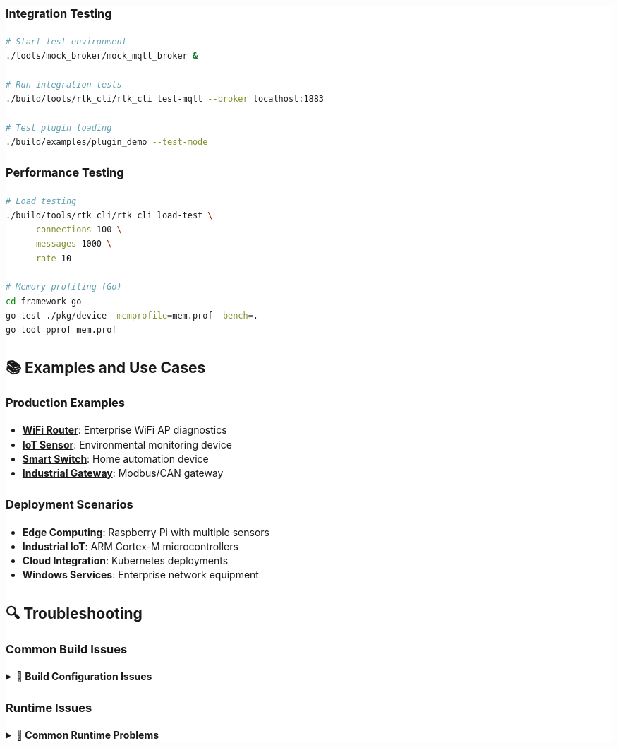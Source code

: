 ### Integration Testing
```bash
# Start test environment
./tools/mock_broker/mock_mqtt_broker &

# Run integration tests
./build/tools/rtk_cli/rtk_cli test-mqtt --broker localhost:1883

# Test plugin loading
./build/examples/plugin_demo --test-mode
```

### Performance Testing
```bash
# Load testing
./build/tools/rtk_cli/rtk_cli load-test \
    --connections 100 \
    --messages 1000 \
    --rate 10

# Memory profiling (Go)
cd framework-go
go test ./pkg/device -memprofile=mem.prof -bench=.
go tool pprof mem.prof
```

## 📚 Examples and Use Cases

### Production Examples
- **[WiFi Router](examples/wifi_router/)**: Enterprise WiFi AP diagnostics
- **[IoT Sensor](examples/iot_sensor/)**: Environmental monitoring device  
- **[Smart Switch](examples/smart_switch/)**: Home automation device
- **[Industrial Gateway](examples/industrial_gateway/)**: Modbus/CAN gateway

### Deployment Scenarios
- **Edge Computing**: Raspberry Pi with multiple sensors
- **Industrial IoT**: ARM Cortex-M microcontrollers 
- **Cloud Integration**: Kubernetes deployments
- **Windows Services**: Enterprise network equipment

## 🔍 Troubleshooting

### Common Build Issues

<details><summary><strong>🔧 Build Configuration Issues</strong></summary></details>

### Runtime Issues

<details><summary><strong>🔧 Common Runtime Problems</strong></summary></details>
